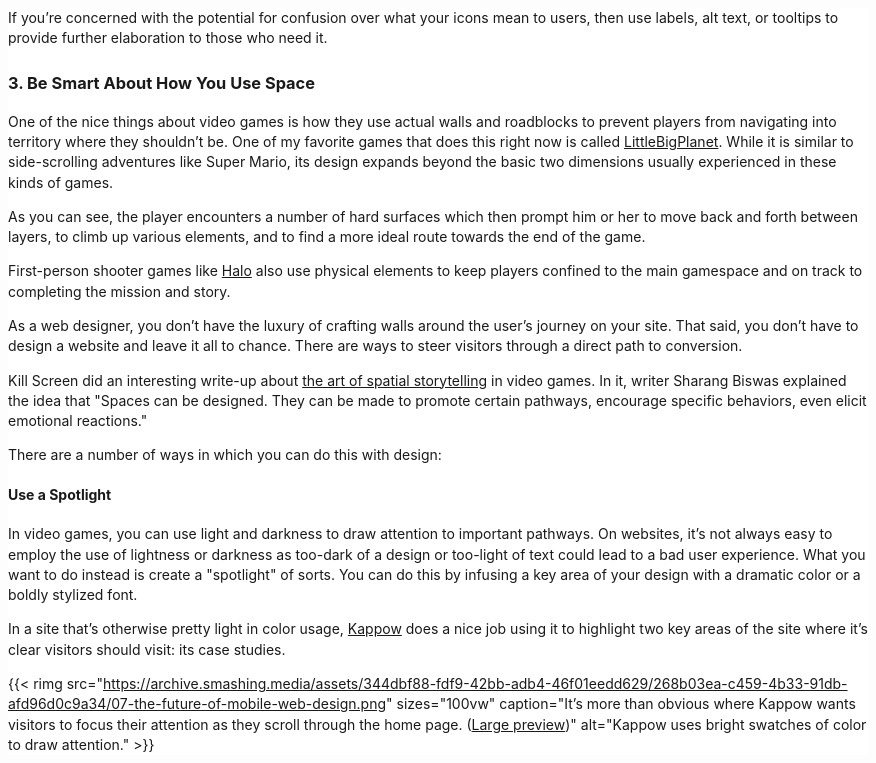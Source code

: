 If you’re concerned with the potential for confusion over what your icons mean to users, then use labels, alt text, or tooltips to provide further elaboration to those who need it.

### 3. Be Smart About How You Use Space

One of the nice things about video games is how they use actual walls and roadblocks to prevent players from navigating into territory where they shouldn’t be. One of my favorite games that does this right now is called [LittleBigPlanet](https://littlebigplanet.playstation.com/). While it is similar to side-scrolling adventures like Super Mario, its design expands beyond the basic two dimensions usually experienced in these kinds of games.

<figure class="video-container"><iframe loading="lazy" src="https://www.youtube.com/embed/WpWqE1e4el8" width="600" height="480" frameborder="0" webkitallowfullscreen mozallowfullscreen allowfullscreen></iframe></figure>

As you can see, the player encounters a number of hard surfaces which then prompt him or her to move back and forth between layers, to climb up various elements, and to find a more ideal route towards the end of the game.

First-person shooter games like [Halo](https://www.halowaypoint.com/en-us/games) also use physical elements to keep players confined to the main gamespace and on track to completing the mission and story.

<figure class="video-container"><iframe loading="lazy" src="https://www.youtube.com/embed/iTR1VJoJZVQ" width="600" height="480" frameborder="0" webkitallowfullscreen mozallowfullscreen allowfullscreen></iframe></figure>

As a web designer, you don’t have the luxury of crafting walls around the user’s journey on your site. That said, you don’t have to design a website and leave it all to chance. There are ways to steer visitors through a direct path to conversion.

Kill Screen did an interesting write-up about [the art of spatial storytelling](https://killscreen.com/articles/videogames-and-the-art-of-spatial-storytelling/) in video games. In it, writer Sharang Biswas explained the idea that "Spaces can be designed. They can be made to promote certain pathways, encourage specific behaviors, even elicit emotional reactions."

There are a number of ways in which you can do this with design:

#### Use a Spotlight

In video games, you can use light and darkness to draw attention to important pathways. On websites, it’s not always easy to employ the use of lightness or darkness as too-dark of a design or too-light of text could lead to a bad user experience. What you want to do instead is create a "spotlight" of sorts. You can do this by infusing a key area of your design with a dramatic color or a boldly stylized font.

In a site that’s otherwise pretty light in color usage, [Kappow](https://kappow.co.uk/) does a nice job using it to highlight two key areas of the site where it’s clear visitors should visit: its case studies.

{{< rimg src="https://archive.smashing.media/assets/344dbf88-fdf9-42bb-adb4-46f01eedd629/268b03ea-c459-4b33-91db-afd96d0c9a34/07-the-future-of-mobile-web-design.png" sizes="100vw" caption="It’s more than obvious where Kappow wants visitors to focus their attention as they scroll through the home page. (<a href='https://archive.smashing.media/assets/344dbf88-fdf9-42bb-adb4-46f01eedd629/268b03ea-c459-4b33-91db-afd96d0c9a34/07-the-future-of-mobile-web-design.png'>Large preview</a>)" alt="Kappow uses bright swatches of color to draw attention." >}}
